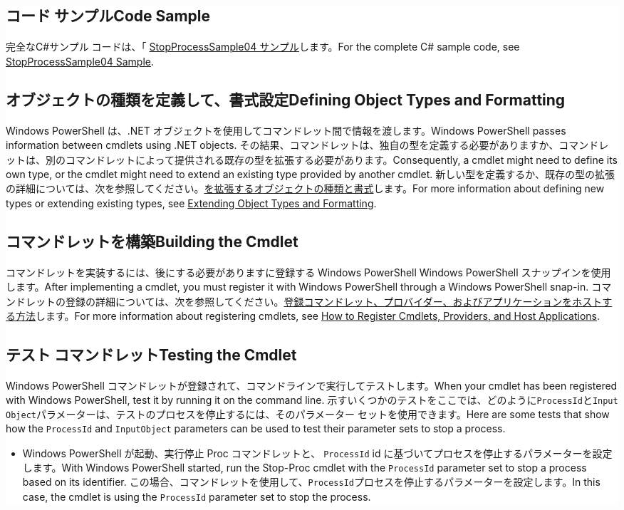 ## <a name="code-sample"></a><span data-ttu-id="9ba1b-158">コード サンプル</span><span class="sxs-lookup"><span data-stu-id="9ba1b-158">Code Sample</span></span>

<span data-ttu-id="9ba1b-159">完全なC#サンプル コードは、「 [StopProcessSample04 サンプル](./stopprocesssample04-sample.md)します。</span><span class="sxs-lookup"><span data-stu-id="9ba1b-159">For the complete C# sample code, see [StopProcessSample04 Sample](./stopprocesssample04-sample.md).</span></span>

## <a name="defining-object-types-and-formatting"></a><span data-ttu-id="9ba1b-160">オブジェクトの種類を定義して、書式設定</span><span class="sxs-lookup"><span data-stu-id="9ba1b-160">Defining Object Types and Formatting</span></span>

<span data-ttu-id="9ba1b-161">Windows PowerShell は、.NET オブジェクトを使用してコマンドレット間で情報を渡します。</span><span class="sxs-lookup"><span data-stu-id="9ba1b-161">Windows PowerShell passes information between cmdlets using .NET objects.</span></span> <span data-ttu-id="9ba1b-162">その結果、コマンドレットは、独自の型を定義する必要がありますか、コマンドレットは、別のコマンドレットによって提供される既存の型を拡張する必要があります。</span><span class="sxs-lookup"><span data-stu-id="9ba1b-162">Consequently, a cmdlet might need to define its own type, or the cmdlet might need to extend an existing type provided by another cmdlet.</span></span> <span data-ttu-id="9ba1b-163">新しい型を定義するか、既存の型の拡張の詳細については、次を参照してください。[を拡張するオブジェクトの種類と書式](http://msdn.microsoft.com/en-us/da976d91-a3d6-44e8-affa-466b1e2bd351)します。</span><span class="sxs-lookup"><span data-stu-id="9ba1b-163">For more information about defining new types or extending existing types, see [Extending Object Types and Formatting](http://msdn.microsoft.com/en-us/da976d91-a3d6-44e8-affa-466b1e2bd351).</span></span>

## <a name="building-the-cmdlet"></a><span data-ttu-id="9ba1b-164">コマンドレットを構築</span><span class="sxs-lookup"><span data-stu-id="9ba1b-164">Building the Cmdlet</span></span>

<span data-ttu-id="9ba1b-165">コマンドレットを実装するには、後にする必要がありますに登録する Windows PowerShell Windows PowerShell スナップインを使用します。</span><span class="sxs-lookup"><span data-stu-id="9ba1b-165">After implementing a cmdlet, you must register it with Windows PowerShell through a Windows PowerShell snap-in.</span></span> <span data-ttu-id="9ba1b-166">コマンドレットの登録の詳細については、次を参照してください。[登録コマンドレット、プロバイダー、およびアプリケーションをホストする方法](http://msdn.microsoft.com/en-us/a41e9054-29c8-40ab-bf2b-8ce4e7ec1c8c)します。</span><span class="sxs-lookup"><span data-stu-id="9ba1b-166">For more information about registering cmdlets, see [How to Register Cmdlets, Providers, and Host Applications](http://msdn.microsoft.com/en-us/a41e9054-29c8-40ab-bf2b-8ce4e7ec1c8c).</span></span>

## <a name="testing-the-cmdlet"></a><span data-ttu-id="9ba1b-167">テスト コマンドレット</span><span class="sxs-lookup"><span data-stu-id="9ba1b-167">Testing the Cmdlet</span></span>

<span data-ttu-id="9ba1b-168">Windows PowerShell コマンドレットが登録されて、コマンドラインで実行してテストします。</span><span class="sxs-lookup"><span data-stu-id="9ba1b-168">When your cmdlet has been registered with Windows PowerShell, test it by running it on the command line.</span></span> <span data-ttu-id="9ba1b-169">示すいくつかのテストをここでは、どのように`ProcessId`と`InputObject`パラメーターは、テストのプロセスを停止するには、そのパラメーター セットを使用できます。</span><span class="sxs-lookup"><span data-stu-id="9ba1b-169">Here are some tests that show how the `ProcessId` and `InputObject` parameters can be used to test their parameter sets to stop a process.</span></span>

- <span data-ttu-id="9ba1b-170">Windows PowerShell が起動、実行停止 Proc コマンドレットと、 `ProcessId` id に基づいてプロセスを停止するパラメーターを設定します。</span><span class="sxs-lookup"><span data-stu-id="9ba1b-170">With Windows PowerShell started, run the Stop-Proc cmdlet with the `ProcessId` parameter set to stop a process based on its identifier.</span></span> <span data-ttu-id="9ba1b-171">この場合、コマンドレットを使用して、`ProcessId`プロセスを停止するパラメーターを設定します。</span><span class="sxs-lookup"><span data-stu-id="9ba1b-171">In this case, the cmdlet is using the `ProcessId` parameter set to stop the process.</span></span>
